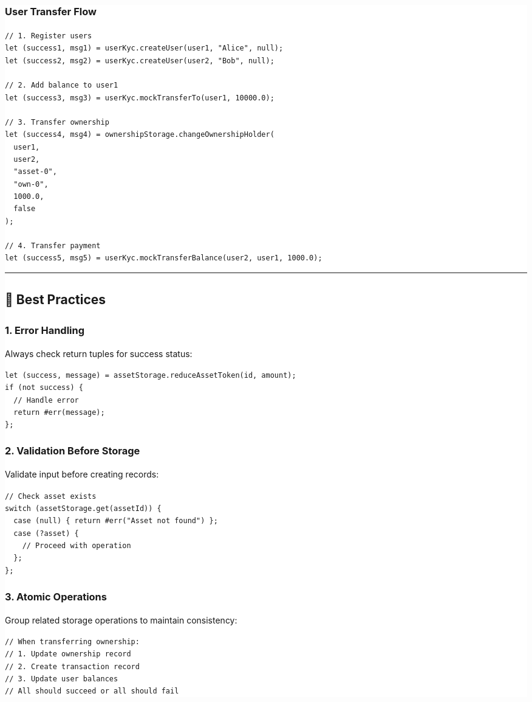 ### User Transfer Flow

```motoko
// 1. Register users
let (success1, msg1) = userKyc.createUser(user1, "Alice", null);
let (success2, msg2) = userKyc.createUser(user2, "Bob", null);

// 2. Add balance to user1
let (success3, msg3) = userKyc.mockTransferTo(user1, 10000.0);

// 3. Transfer ownership
let (success4, msg4) = ownershipStorage.changeOwnershipHolder(
  user1,
  user2,
  "asset-0",
  "own-0",
  1000.0,
  false
);

// 4. Transfer payment
let (success5, msg5) = userKyc.mockTransferBalance(user2, user1, 1000.0);
```

---

## 🎯 Best Practices

### 1. Error Handling
Always check return tuples for success status:
```motoko
let (success, message) = assetStorage.reduceAssetToken(id, amount);
if (not success) {
  // Handle error
  return #err(message);
};
```

### 2. Validation Before Storage
Validate input before creating records:
```motoko
// Check asset exists
switch (assetStorage.get(assetId)) {
  case (null) { return #err("Asset not found") };
  case (?asset) {
    // Proceed with operation
  };
};
```

### 3. Atomic Operations
Group related storage operations to maintain consistency:
```motoko
// When transferring ownership:
// 1. Update ownership record
// 2. Create transaction record
// 3. Update user balances
// All should succeed or all should fail
```
